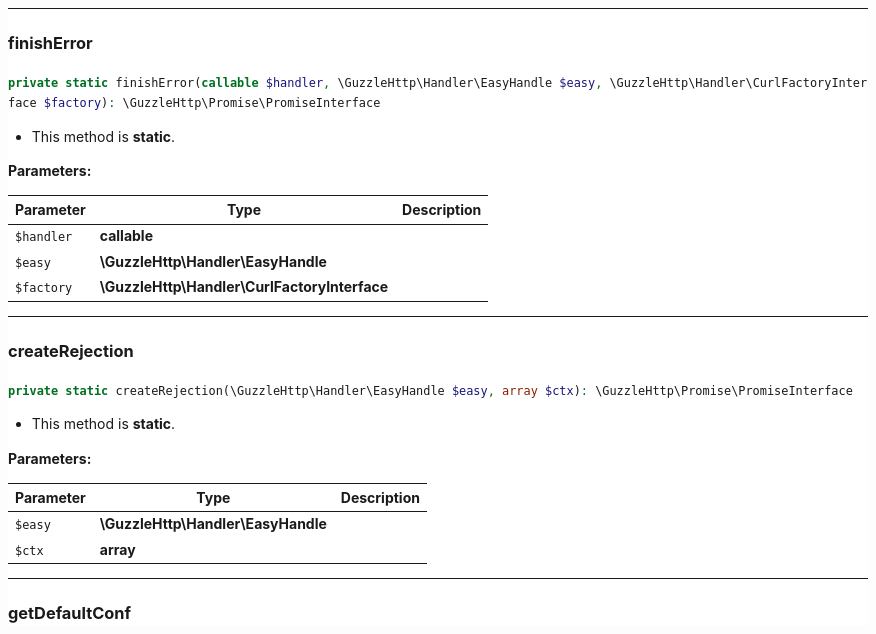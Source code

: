 


***

### finishError



```php
private static finishError(callable $handler, \GuzzleHttp\Handler\EasyHandle $easy, \GuzzleHttp\Handler\CurlFactoryInterface $factory): \GuzzleHttp\Promise\PromiseInterface
```



* This method is **static**.




**Parameters:**

| Parameter | Type | Description |
|-----------|------|-------------|
| `$handler` | **callable** |  |
| `$easy` | **\GuzzleHttp\Handler\EasyHandle** |  |
| `$factory` | **\GuzzleHttp\Handler\CurlFactoryInterface** |  |




***

### createRejection



```php
private static createRejection(\GuzzleHttp\Handler\EasyHandle $easy, array $ctx): \GuzzleHttp\Promise\PromiseInterface
```



* This method is **static**.




**Parameters:**

| Parameter | Type | Description |
|-----------|------|-------------|
| `$easy` | **\GuzzleHttp\Handler\EasyHandle** |  |
| `$ctx` | **array** |  |




***

### getDefaultConf
